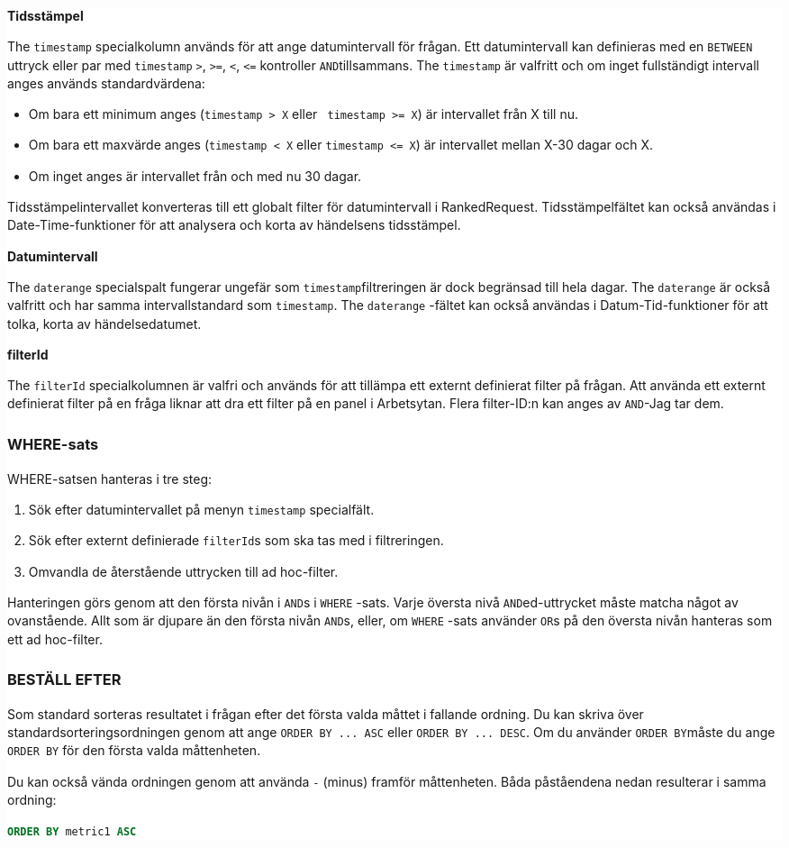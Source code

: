 **Tidsstämpel**

The `timestamp` specialkolumn används för att ange datumintervall för frågan. Ett datumintervall kan definieras med en `BETWEEN` uttryck eller par med `timestamp` `>`, `>=`, `<`, `<=` kontroller `AND`tillsammans.
The `timestamp` är valfritt och om inget fullständigt intervall anges används standardvärdena:

- Om bara ett minimum anges (`timestamp > X` eller ` timestamp >= X`) är intervallet från X till nu.

- Om bara ett maxvärde anges (`timestamp < X` eller `timestamp <= X`) är intervallet mellan X-30 dagar och X.

- Om inget anges är intervallet från och med nu 30 dagar.

Tidsstämpelintervallet konverteras till ett globalt filter för datumintervall i RankedRequest.
Tidsstämpelfältet kan också användas i Date-Time-funktioner för att analysera och korta av händelsens tidsstämpel.

**Datumintervall**

The `daterange` specialspalt fungerar ungefär som  `timestamp`filtreringen är dock begränsad till hela dagar. The `daterange` är också valfritt och har samma intervallstandard som `timestamp`.
The `daterange` -fältet kan också användas i Datum-Tid-funktioner för att tolka, korta av händelsedatumet.

**filterId**

The `filterId` specialkolumnen är valfri och används för att tillämpa ett externt definierat filter på frågan. Att använda ett externt definierat filter på en fråga liknar att dra ett filter på en panel i Arbetsytan. Flera filter-ID:n kan anges av `AND`-Jag tar dem.

### WHERE-sats

WHERE-satsen hanteras i tre steg:

1. Sök efter datumintervallet på menyn `timestamp` specialfält.

2. Sök efter externt definierade `filterId`s som ska tas med i filtreringen.

3. Omvandla de återstående uttrycken till ad hoc-filter.

Hanteringen görs genom att den första nivån i `AND`s i `WHERE` -sats. Varje översta nivå `AND`ed-uttrycket måste matcha något av ovanstående. Allt som är djupare än den första nivån `AND`s, eller, om `WHERE` -sats använder `OR`s på den översta nivån hanteras som ett ad hoc-filter.

### BESTÄLL EFTER

Som standard sorteras resultatet i frågan efter det första valda måttet i fallande ordning. Du kan skriva över standardsorteringsordningen genom att ange `ORDER BY ... ASC` eller `ORDER BY ... DESC`. Om du använder `ORDER BY`måste du ange `ORDER BY` för den första valda måttenheten.

Du kan också vända ordningen genom att använda `-` (minus) framför måttenheten. Båda påståendena nedan resulterar i samma ordning:

```sql
ORDER BY metric1 ASC
```
